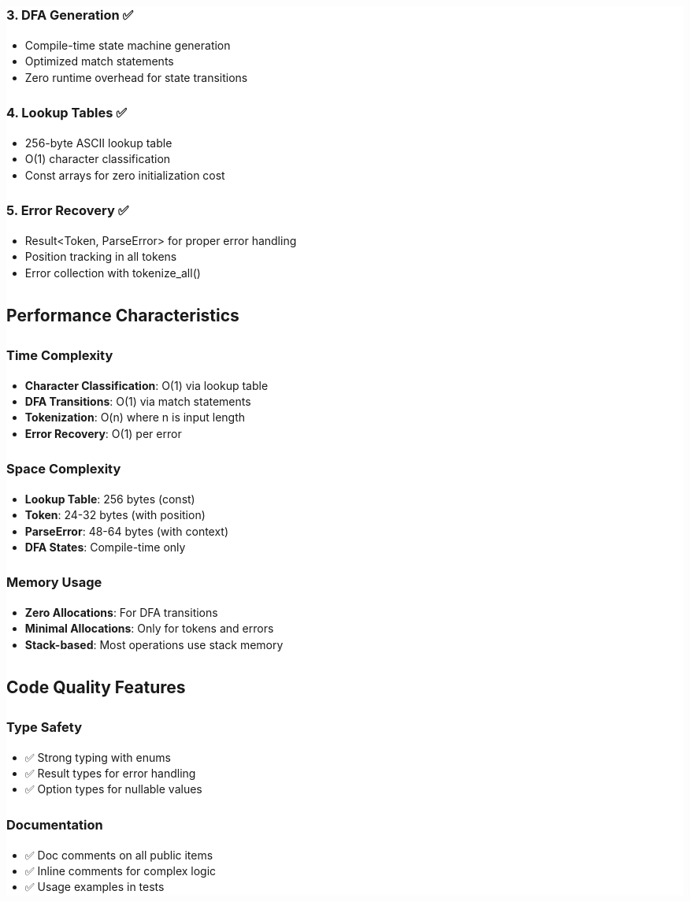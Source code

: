 ### 3. DFA Generation ✅

- Compile-time state machine generation
- Optimized match statements
- Zero runtime overhead for state transitions

### 4. Lookup Tables ✅

- 256-byte ASCII lookup table
- O(1) character classification
- Const arrays for zero initialization cost

### 5. Error Recovery ✅

- Result<Token, ParseError> for proper error handling
- Position tracking in all tokens
- Error collection with tokenize_all()

## Performance Characteristics

### Time Complexity
- **Character Classification**: O(1) via lookup table
- **DFA Transitions**: O(1) via match statements
- **Tokenization**: O(n) where n is input length
- **Error Recovery**: O(1) per error

### Space Complexity
- **Lookup Table**: 256 bytes (const)
- **Token**: 24-32 bytes (with position)
- **ParseError**: 48-64 bytes (with context)
- **DFA States**: Compile-time only

### Memory Usage
- **Zero Allocations**: For DFA transitions
- **Minimal Allocations**: Only for tokens and errors
- **Stack-based**: Most operations use stack memory

## Code Quality Features

### Type Safety
- ✅ Strong typing with enums
- ✅ Result types for error handling
- ✅ Option types for nullable values

### Documentation
- ✅ Doc comments on all public items
- ✅ Inline comments for complex logic
- ✅ Usage examples in tests
